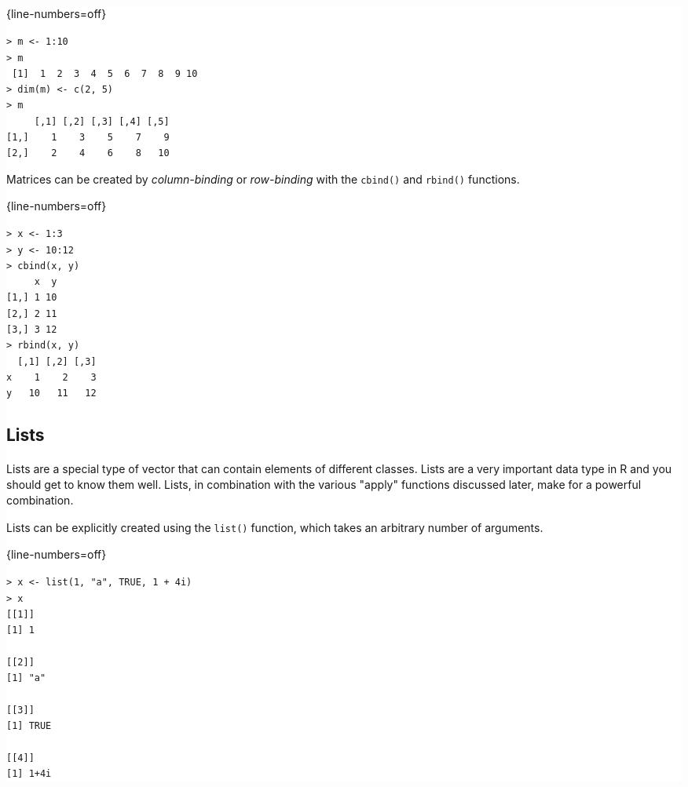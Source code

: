 
{line-numbers=off}
~~~~~~~~
> m <- 1:10 
> m
 [1]  1  2  3  4  5  6  7  8  9 10
> dim(m) <- c(2, 5)
> m
     [,1] [,2] [,3] [,4] [,5]
[1,]    1    3    5    7    9
[2,]    2    4    6    8   10
~~~~~~~~

Matrices can be created by _column-binding_ or _row-binding_ with the
`cbind()` and `rbind()` functions.


{line-numbers=off}
~~~~~~~~
> x <- 1:3
> y <- 10:12
> cbind(x, y)
     x  y
[1,] 1 10
[2,] 2 11
[3,] 3 12
> rbind(x, y) 
  [,1] [,2] [,3]
x    1    2    3
y   10   11   12
~~~~~~~~

## Lists

Lists are a special type of vector that can contain elements of
different classes. Lists are a very important data type in R and you
should get to know them well. Lists, in combination with the various
"apply" functions discussed later, make for a powerful combination.

Lists can be explicitly created using the `list()` function, which
takes an arbitrary number of arguments.


{line-numbers=off}
~~~~~~~~
> x <- list(1, "a", TRUE, 1 + 4i) 
> x
[[1]]
[1] 1

[[2]]
[1] "a"

[[3]]
[1] TRUE

[[4]]
[1] 1+4i
~~~~~~~~
